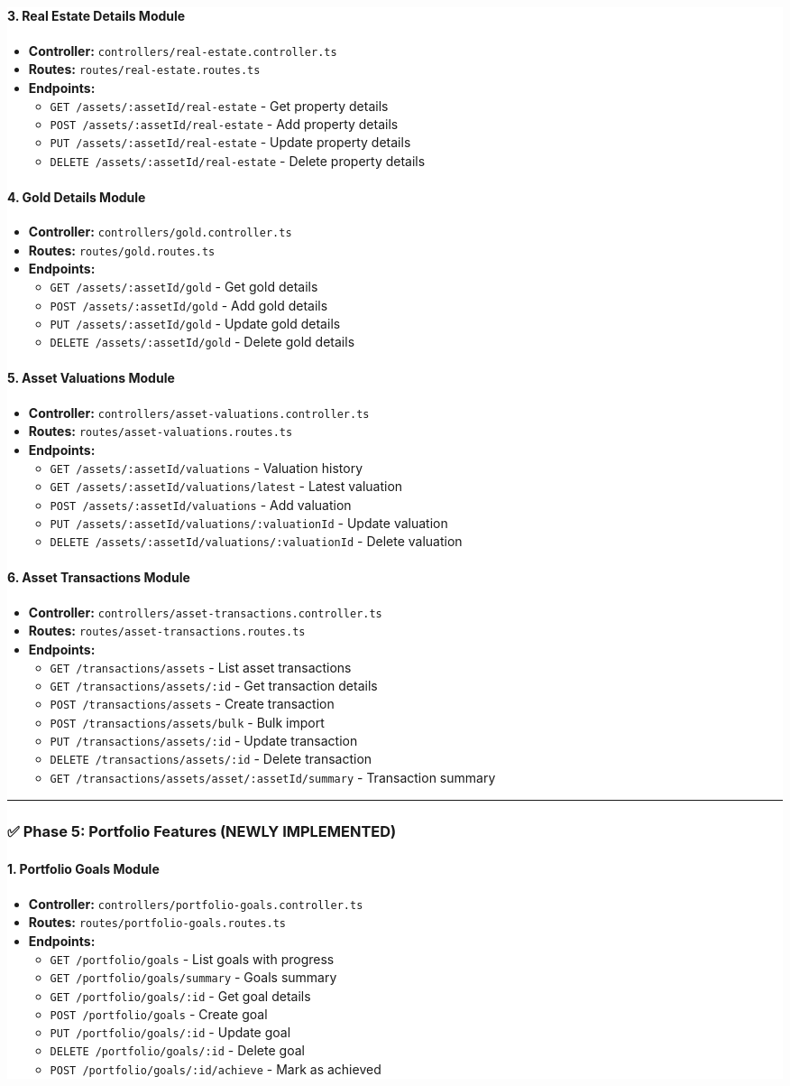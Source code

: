 #### 3. Real Estate Details Module
- **Controller:** `controllers/real-estate.controller.ts`
- **Routes:** `routes/real-estate.routes.ts`
- **Endpoints:**
  - `GET /assets/:assetId/real-estate` - Get property details
  - `POST /assets/:assetId/real-estate` - Add property details
  - `PUT /assets/:assetId/real-estate` - Update property details
  - `DELETE /assets/:assetId/real-estate` - Delete property details

#### 4. Gold Details Module
- **Controller:** `controllers/gold.controller.ts`
- **Routes:** `routes/gold.routes.ts`
- **Endpoints:**
  - `GET /assets/:assetId/gold` - Get gold details
  - `POST /assets/:assetId/gold` - Add gold details
  - `PUT /assets/:assetId/gold` - Update gold details
  - `DELETE /assets/:assetId/gold` - Delete gold details

#### 5. Asset Valuations Module
- **Controller:** `controllers/asset-valuations.controller.ts`
- **Routes:** `routes/asset-valuations.routes.ts`
- **Endpoints:**
  - `GET /assets/:assetId/valuations` - Valuation history
  - `GET /assets/:assetId/valuations/latest` - Latest valuation
  - `POST /assets/:assetId/valuations` - Add valuation
  - `PUT /assets/:assetId/valuations/:valuationId` - Update valuation
  - `DELETE /assets/:assetId/valuations/:valuationId` - Delete valuation

#### 6. Asset Transactions Module
- **Controller:** `controllers/asset-transactions.controller.ts`
- **Routes:** `routes/asset-transactions.routes.ts`
- **Endpoints:**
  - `GET /transactions/assets` - List asset transactions
  - `GET /transactions/assets/:id` - Get transaction details
  - `POST /transactions/assets` - Create transaction
  - `POST /transactions/assets/bulk` - Bulk import
  - `PUT /transactions/assets/:id` - Update transaction
  - `DELETE /transactions/assets/:id` - Delete transaction
  - `GET /transactions/assets/asset/:assetId/summary` - Transaction summary

---

### ✅ Phase 5: Portfolio Features (NEWLY IMPLEMENTED)

#### 1. Portfolio Goals Module
- **Controller:** `controllers/portfolio-goals.controller.ts`
- **Routes:** `routes/portfolio-goals.routes.ts`
- **Endpoints:**
  - `GET /portfolio/goals` - List goals with progress
  - `GET /portfolio/goals/summary` - Goals summary
  - `GET /portfolio/goals/:id` - Get goal details
  - `POST /portfolio/goals` - Create goal
  - `PUT /portfolio/goals/:id` - Update goal
  - `DELETE /portfolio/goals/:id` - Delete goal
  - `POST /portfolio/goals/:id/achieve` - Mark as achieved
